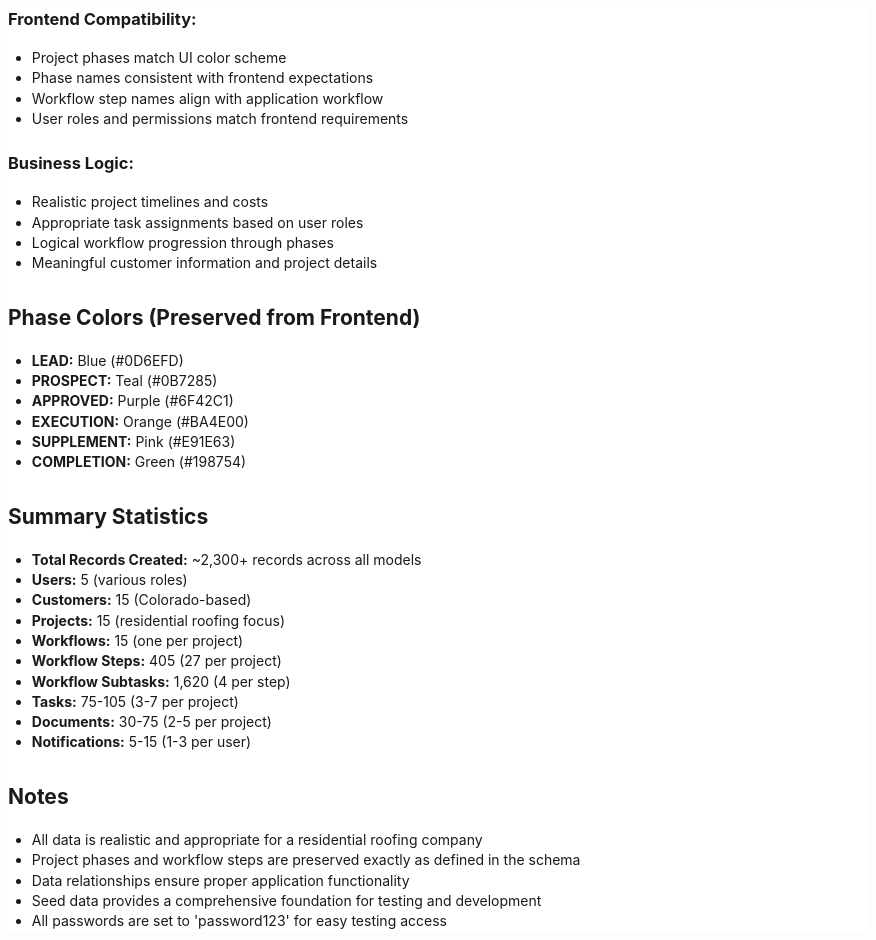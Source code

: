 ### Frontend Compatibility:
- Project phases match UI color scheme
- Phase names consistent with frontend expectations
- Workflow step names align with application workflow
- User roles and permissions match frontend requirements

### Business Logic:
- Realistic project timelines and costs
- Appropriate task assignments based on user roles
- Logical workflow progression through phases
- Meaningful customer information and project details

## Phase Colors (Preserved from Frontend)
- **LEAD:** Blue (#0D6EFD)
- **PROSPECT:** Teal (#0B7285)
- **APPROVED:** Purple (#6F42C1)
- **EXECUTION:** Orange (#BA4E00)
- **SUPPLEMENT:** Pink (#E91E63)
- **COMPLETION:** Green (#198754)

## Summary Statistics
- **Total Records Created:** ~2,300+ records across all models
- **Users:** 5 (various roles)
- **Customers:** 15 (Colorado-based)
- **Projects:** 15 (residential roofing focus)
- **Workflows:** 15 (one per project)
- **Workflow Steps:** 405 (27 per project)
- **Workflow Subtasks:** 1,620 (4 per step)
- **Tasks:** 75-105 (3-7 per project)
- **Documents:** 30-75 (2-5 per project)
- **Notifications:** 5-15 (1-3 per user)

## Notes
- All data is realistic and appropriate for a residential roofing company
- Project phases and workflow steps are preserved exactly as defined in the schema
- Data relationships ensure proper application functionality
- Seed data provides a comprehensive foundation for testing and development
- All passwords are set to 'password123' for easy testing access 